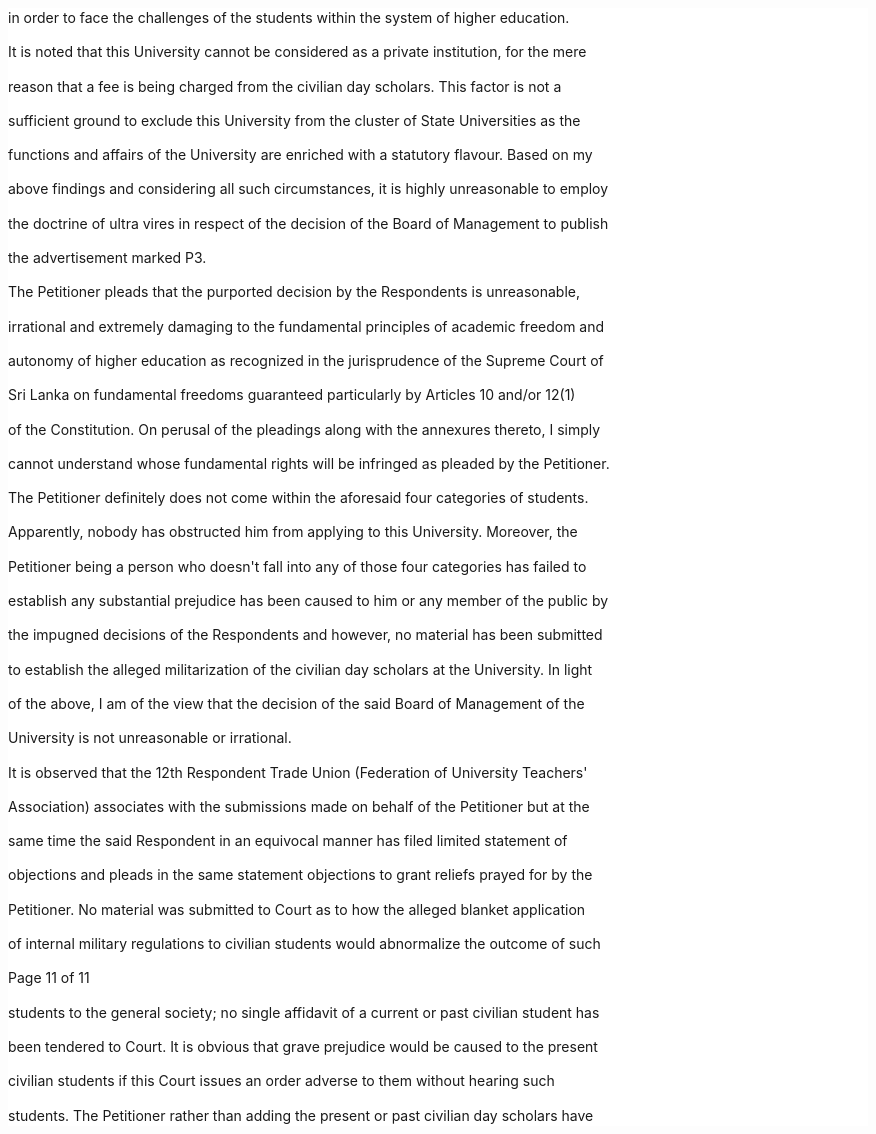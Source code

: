 in order to face the challenges of the students within the system of higher education.

It is noted that this University cannot be considered as a private institution, for the mere

reason that a fee is being charged from the civilian day scholars. This factor is not a

sufficient ground to exclude this University from the cluster of State Universities as the

functions and affairs of the University are enriched with a statutory flavour. Based on my

above findings and considering all such circumstances, it is highly unreasonable to employ

the doctrine of ultra vires in respect of the decision of the Board of Management to publish

the advertisement marked P3.

The Petitioner pleads that the purported decision by the Respondents is unreasonable,

irrational and extremely damaging to the fundamental principles of academic freedom and

autonomy of higher education as recognized in the jurisprudence of the Supreme Court of

Sri Lanka on fundamental freedoms guaranteed particularly by Articles 10 and/or 12(1)

of the Constitution. On perusal of the pleadings along with the annexures thereto, I simply

cannot understand whose fundamental rights will be infringed as pleaded by the Petitioner.

The Petitioner definitely does not come within the aforesaid four categories of students.

Apparently, nobody has obstructed him from applying to this University. Moreover, the

Petitioner being a person who doesn't fall into any of those four categories has failed to

establish any substantial prejudice has been caused to him or any member of the public by

the impugned decisions of the Respondents and however, no material has been submitted

to establish the alleged militarization of the civilian day scholars at the University. In light

of the above, I am of the view that the decision of the said Board of Management of the

University is not unreasonable or irrational.

It is observed that the 12th Respondent Trade Union (Federation of University Teachers'

Association) associates with the submissions made on behalf of the Petitioner but at the

same time the said Respondent in an equivocal manner has filed limited statement of

objections and pleads in the same statement objections to grant reliefs prayed for by the

Petitioner. No material was submitted to Court as to how the alleged blanket application

of internal military regulations to civilian students would abnormalize the outcome of such

Page 11 of 11

students to the general society; no single affidavit of a current or past civilian student has

been tendered to Court. It is obvious that grave prejudice would be caused to the present

civilian students if this Court issues an order adverse to them without hearing such

students. The Petitioner rather than adding the present or past civilian day scholars have

